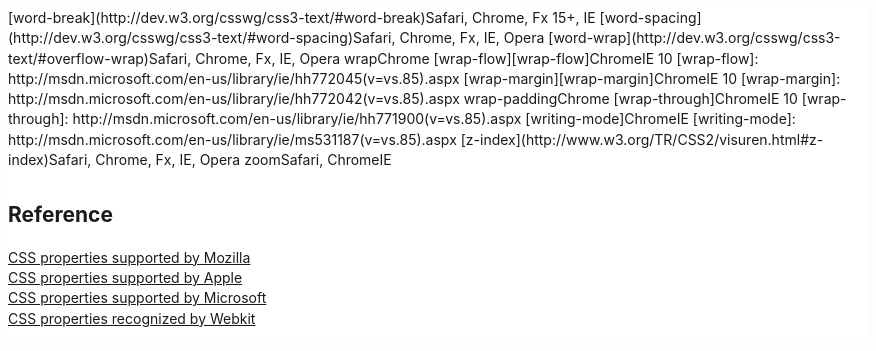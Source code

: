 <tr><td>[word-break](http://dev.w3.org/csswg/css3-text/#word-break)</td><td>Safari, Chrome, Fx 15+, IE</td><td></td><td></td><td></td><td></td></tr>
<tr><td>[word-spacing](http://dev.w3.org/csswg/css3-text/#word-spacing)</td><td>Safari, Chrome, Fx, IE, Opera</td><td></td><td></td><td></td><td></td></tr>
<tr><td>[word-wrap](http://dev.w3.org/csswg/css3-text/#overflow-wrap)</td><td>Safari, Chrome, Fx, IE, Opera</td><td></td><td></td><td></td><td></td></tr>
<tr><td>wrap</td><td></td><td>Chrome</td><td></td><td></td><td></td></tr>
<tr><td>[wrap-flow][wrap-flow]</td><td></td><td>Chrome</td><td></td><td>IE 10</td><td></td></tr>
[wrap-flow]: http://msdn.microsoft.com/en-us/library/ie/hh772045(v=vs.85).aspx
<tr><td>[wrap-margin][wrap-margin]</td><td></td><td>Chrome</td><td></td><td>IE 10</td><td></td></tr>
[wrap-margin]: http://msdn.microsoft.com/en-us/library/ie/hh772042(v=vs.85).aspx
<tr><td>wrap-padding</td><td></td><td>Chrome</td><td></td><td></td><td></td></tr>
<tr><td>[wrap-through]</td><td></td><td>Chrome</td><td></td><td>IE 10</td><td></td></tr>
[wrap-through]: http://msdn.microsoft.com/en-us/library/ie/hh771900(v=vs.85).aspx
<tr><td>[writing-mode]</td><td></td><td>Chrome</td><td></td><td>IE</td><td></td></tr>
[writing-mode]: http://msdn.microsoft.com/en-us/library/ie/ms531187(v=vs.85).aspx
<tr><td>[z-index](http://www.w3.org/TR/CSS2/visuren.html#z-index)</td><td>Safari, Chrome, Fx, IE, Opera</td><td></td><td></td><td></td><td></td></tr>
<tr><td>zoom</td><td>Safari, Chrome</td><td></td><td></td><td>IE</td><td></td></tr>
</tbody>
<table>

## Reference

[CSS properties supported by Mozilla](https://developer.mozilla.org/en-US/docs/Mozilla_CSS_support_chart)    
[CSS properties supported by Apple](http://developer.apple.com/library/safari/#documentation/appleapplications/reference/safaricssref/articles/standardcssproperties.html)    
[CSS properties supported by Microsoft](http://msdn.microsoft.com/en-us/library/windows/apps/hh767304.aspx)    
[CSS properties recognized by Webkit](http://trac.webkit.org/browser/trunk/Source/WebCore/css/CSSPropertyNames.in)


[accelerator]: http://msdn.microsoft.com/en-us/library/ie/ms530713(v=vs.85).aspx
[binding]: http://msdn.microsoft.com/en-us/library/ie/ms530723(v=vs.85).aspx
[block-progression]: http://msdn.microsoft.com/en-us/library/ie/dd229917(v=vs.85).aspx
[content-zoom-chaining]: http://msdn.microsoft.com/en-us/library/ie/hh771889(v=vs.85).aspx
[content-zoom-limit]: http://msdn.microsoft.com/en-us/library/ie/jj127330(v=vs.85).aspx
[content-zoom-limit-max]: http://msdn.microsoft.com/en-us/library/ie/jj127331(v=vs.85).aspx
[content-zoom-limit-min]: http://msdn.microsoft.com/en-us/library/ie/jj127332(v=vs.85).aspx
[content-zoom-snap]: http://msdn.microsoft.com/en-us/library/ie/hh771893(v=vs.85).aspx
[content-zoom-snap-points]: http://msdn.microsoft.com/en-us/library/ie/hh771895(v=vs.85).aspx
[content-zoom-snap-type]: http://msdn.microsoft.com/en-us/library/ie/hh771896(v=vs.85).aspx
[content-zooming]: http://msdn.microsoft.com/en-us/library/ie/hh771891(v=vs.85).aspx
[flex-align]: http://msdn.microsoft.com/en-us/library/ie/jj127298(v=vs.85).aspx
[flex-order]: http://msdn.microsoft.com/en-us/library/ie/jj127303(v=vs.85).aspx
[flex-pack]: http://msdn.microsoft.com/en-us/library/ie/jj127304(v=vs.85).aspx
[grid-column]: http://msdn.microsoft.com/en-us/library/ie/hh772242(v=vs.85).aspx
[grid-column-align]: http://msdn.microsoft.com/en-us/library/ie/hh772245(v=vs.85).aspx
[grid-column-span]: http://msdn.microsoft.com/en-us/library/ie/hh772248(v=vs.85).aspx
[grid-columns]: http://msdn.microsoft.com/en-us/library/ie/hh772246(v=vs.85).aspx
[grid-row]: http://msdn.microsoft.com/en-us/library/ie/hh772254(v=vs.85).aspx
[grid-row-align]: http://msdn.microsoft.com/en-us/library/ie/hh772256(v=vs.85).aspx
[grid-row-span]: http://msdn.microsoft.com/en-us/library/ie/hh772260(v=vs.85).aspx
[grid-rows]: http://msdn.microsoft.com/en-us/library/ie/hh772258(v=vs.85).aspx
[high-contrast-adjust]: http://msdn.microsoft.com/en-us/library/ie/hh771863(v=vs.85).aspx
[hyphenate-limit-chars]: http://msdn.microsoft.com/en-us/library/ie/hh771865(v=vs.85).aspx
[hyphenate-limit-lines]: http://msdn.microsoft.com/en-us/library/ie/hh771867(v=vs.85).aspx
[hyphenate-limit-zone]: http://msdn.microsoft.com/en-us/library/ie/hh771869(v=vs.85).aspx
[interpolation-mode]: http://msdn.microsoft.com/en-us/library/ie/ms530822(v=vs.85).aspx
[layout-flow]: http://msdn.microsoft.com/en-us/library/ie/ms530770(v=vs.85).aspx
[layout-grid]: http://msdn.microsoft.com/en-us/library/ie/ms530771(v=vs.85).aspx
[layout-grid-char]: http://msdn.microsoft.com/en-us/library/ie/ms530772(v=vs.85).aspx
[layout-grid-line]: http://msdn.microsoft.com/en-us/library/ie/ms530773(v=vs.85).aspx
[layout-grid-mode]: http://msdn.microsoft.com/en-us/library/ie/ms530774(v=vs.85).aspx
[layout-grid-type]: http://msdn.microsoft.com/en-us/library/ie/ms530775(v=vs.85).aspx
[overflow-style]: http://msdn.microsoft.com/en-us/library/ie/hh771902(v=vs.85).aspx
[progress-appearance]: http://msdn.microsoft.com/en-us/library/ie/hh781491(v=vs.85).aspx
[ruby-align]: http://msdn.microsoft.com/en-us/library/ie/ms531150(v=vs.85).aspx
[ruby-overhang]: http://msdn.microsoft.com/en-us/library/ie/ms531151(v=vs.85).aspx
[ruby-position]: http://msdn.microsoft.com/en-us/library/ie/ms531152(v=vs.85).aspx
[scrollbar-3dlight-color]: http://msdn.microsoft.com/en-us/library/ie/ms531153(v=vs.85).aspx
[scroll-chaining]: http://msdn.microsoft.com/en-us/library/ie/hh772034(v=vs.85).aspx
[scroll-limit]: http://msdn.microsoft.com/en-us/library/ie/jj127336(v=vs.85).aspx
[scroll-limit-x-max]: http://msdn.microsoft.com/en-us/library/ie/jj127337(v=vs.85).aspx
[scroll-limit-x-min]: http://msdn.microsoft.com/en-us/library/ie/jj127338(v=vs.85).aspx
[scroll-limit-y-max]: http://msdn.microsoft.com/en-us/library/ie/jj127339(v=vs.85).aspx
[scroll-limit-y-min]: http://msdn.microsoft.com/en-us/library/ie/jj127340(v=vs.85).aspx
[scroll-rails]: http://msdn.microsoft.com/en-us/library/ie/hh772035(v=vs.85).aspx
[scroll-snap-points-x]: http://msdn.microsoft.com/en-us/library/ie/hh772036(v=vs.85).aspx
[scroll-snap-points-y]: http://msdn.microsoft.com/en-us/library/ie/hh772037(v=vs.85).aspx
[scroll-snap-type]: http://msdn.microsoft.com/en-us/library/ie/hh772038(v=vs.85).aspx
[scroll-snap-x]: http://msdn.microsoft.com/en-us/library/ie/hh772039(v=vs.85).aspx
[scroll-snap-y]: http://msdn.microsoft.com/en-us/library/ie/hh772040(v=vs.85).aspx
[scroll-translation]: http://msdn.microsoft.com/en-us/library/ie/hh973361(v=vs.85).aspx
[scrollbar-arrow-color]: http://msdn.microsoft.com/en-us/library/ie/ms531154(v=vs.85).aspx
[scrollbar-base-color]: http://msdn.microsoft.com/en-us/library/ie/ms531155(v=vs.85).aspx
[scrollbar-darkshadow-color]: http://msdn.microsoft.com/en-us/library/ie/ms531156(v=vs.85).aspx
[scrollbar-face-color]: http://msdn.microsoft.com/en-us/library/ie/ms531157(v=vs.85).aspx
[scrollbar-highlight-color]: http://msdn.microsoft.com/en-us/library/ie/ms531158(v=vs.85).aspx
[scrollbar-shadow-color]: http://msdn.microsoft.com/en-us/library/ie/ms531159(v=vs.85).aspx
[scrollbar-track-color]: http://msdn.microsoft.com/en-us/library/ie/ms531160(v=vs.85).aspx
[text-autospace]: http://msdn.microsoft.com/en-us/library/ie/ms531164(v=vs.85).aspx
[text-justify]: http://msdn.microsoft.com/en-us/library/ie/ms531172(v=vs.85).aspx
[text-kashida-space]: http://msdn.microsoft.com/en-us/library/ie/ms531173(v=vs.85).aspx
[text-underline-position]: http://msdn.microsoft.com/en-us/library/ie/ms531176(v=vs.85).aspx
[touch-action]: http://msdn.microsoft.com/en-us/library/ie/hh772044(v=vs.85).aspx
[user-select]: http://msdn.microsoft.com/en-us/library/ie/hh781492(v=vs.85).aspx